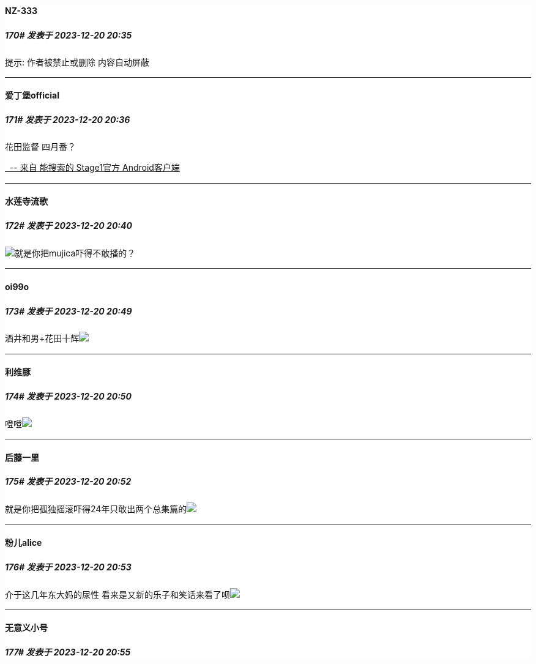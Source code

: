 ####  NZ-333  
##### 170#       发表于 2023-12-20 20:35

提示: 作者被禁止或删除 内容自动屏蔽

*****

####  爱丁堡official  
##### 171#       发表于 2023-12-20 20:36

花田监督 四月番？

[  -- 来自 能搜索的 Stage1官方 Android客户端](https://www.coolapk.com/apk/140634)

*****

####  水莲寺流歌  
##### 172#       发表于 2023-12-20 20:40

<img src="https://static.saraba1st.com/image/smiley/face2017/037.png" referrerpolicy="no-referrer">就是你把mujica吓得不敢播的？

*****

####  oi99o  
##### 173#       发表于 2023-12-20 20:49

酒井和男+花田十辉<img src="https://static.saraba1st.com/image/smiley/face2017/037.png" referrerpolicy="no-referrer">

*****

####  利维豚  
##### 174#       发表于 2023-12-20 20:50

噔噔<img src="https://static.saraba1st.com/image/smiley/face2017/065.png" referrerpolicy="no-referrer">

*****

####  后藤一里  
##### 175#       发表于 2023-12-20 20:52

就是你把孤独摇滚吓得24年只敢出两个总集篇的<img src="https://static.saraba1st.com/image/smiley/face2017/037.png" referrerpolicy="no-referrer">

*****

####  粉儿alice  
##### 176#       发表于 2023-12-20 20:53

介于这几年东大妈的尿性 看来是又新的乐子和笑话来看了呗<img src="https://static.saraba1st.com/image/smiley/face2017/062.gif" referrerpolicy="no-referrer">

*****

####  无意义小号  
##### 177#       发表于 2023-12-20 20:55
